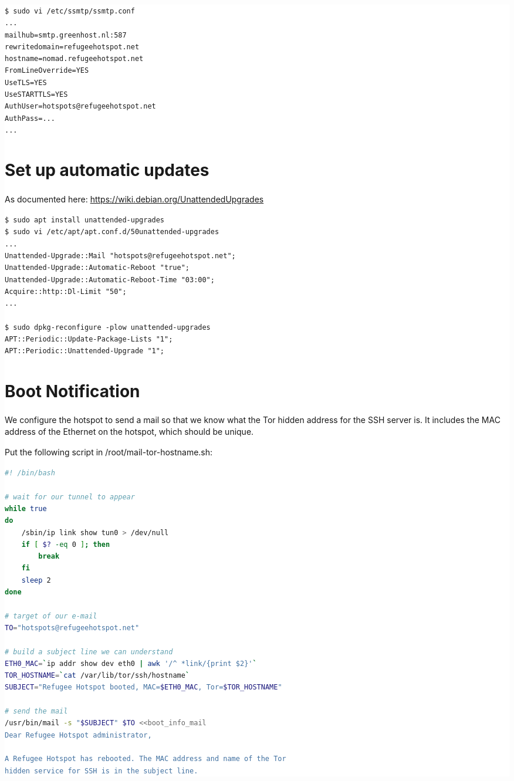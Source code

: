     $ sudo vi /etc/ssmtp/ssmtp.conf
    ...
    mailhub=smtp.greenhost.nl:587
    rewritedomain=refugeehotspot.net
    hostname=nomad.refugeehotspot.net
    FromLineOverride=YES
    UseTLS=YES
    UseSTARTTLS=YES
    AuthUser=hotspots@refugeehotspot.net
    AuthPass=...
    ...

# Set up automatic updates

As documented here: https://wiki.debian.org/UnattendedUpgrades

    $ sudo apt install unattended-upgrades
    $ sudo vi /etc/apt/apt.conf.d/50unattended-upgrades
    ...
    Unattended-Upgrade::Mail "hotspots@refugeehotspot.net";
    Unattended-Upgrade::Automatic-Reboot "true";
    Unattended-Upgrade::Automatic-Reboot-Time "03:00";
    Acquire::http::Dl-Limit "50";
    ...

    $ sudo dpkg-reconfigure -plow unattended-upgrades
    APT::Periodic::Update-Package-Lists "1";
    APT::Periodic::Unattended-Upgrade "1";

# Boot Notification

We configure the hotspot to send a mail so that we know what the
Tor hidden address for the SSH server is. It includes the MAC address
of the Ethernet on the hotspot, which should be unique.

Put the following script in /root/mail-tor-hostname.sh:

```bash
#! /bin/bash

# wait for our tunnel to appear
while true
do
    /sbin/ip link show tun0 > /dev/null
    if [ $? -eq 0 ]; then
        break
    fi
    sleep 2
done

# target of our e-mail
TO="hotspots@refugeehotspot.net"

# build a subject line we can understand
ETH0_MAC=`ip addr show dev eth0 | awk '/^ *link/{print $2}'`
TOR_HOSTNAME=`cat /var/lib/tor/ssh/hostname`
SUBJECT="Refugee Hotspot booted, MAC=$ETH0_MAC, Tor=$TOR_HOSTNAME"

# send the mail
/usr/bin/mail -s "$SUBJECT" $TO <<boot_info_mail
Dear Refugee Hotspot administrator,

A Refugee Hotspot has rebooted. The MAC address and name of the Tor 
hidden service for SSH is in the subject line.
```